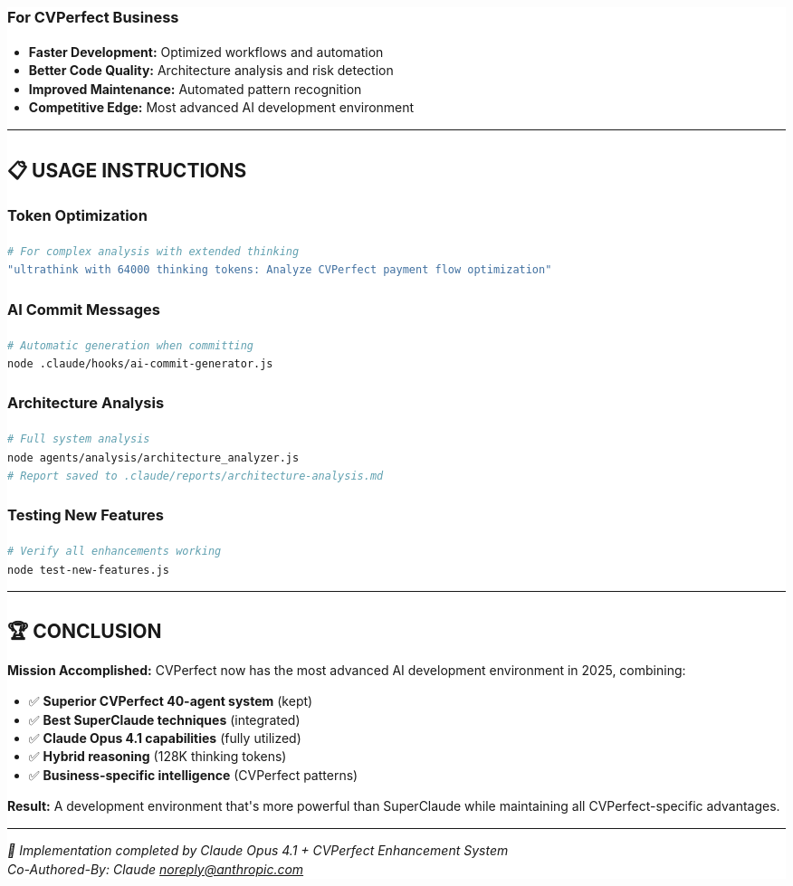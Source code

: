 ### For CVPerfect Business
- **Faster Development:** Optimized workflows and automation
- **Better Code Quality:** Architecture analysis and risk detection
- **Improved Maintenance:** Automated pattern recognition
- **Competitive Edge:** Most advanced AI development environment

---

## 📋 **USAGE INSTRUCTIONS**

### Token Optimization
```bash
# For complex analysis with extended thinking
"ultrathink with 64000 thinking tokens: Analyze CVPerfect payment flow optimization"
```

### AI Commit Messages
```bash
# Automatic generation when committing
node .claude/hooks/ai-commit-generator.js
```

### Architecture Analysis
```bash
# Full system analysis
node agents/analysis/architecture_analyzer.js
# Report saved to .claude/reports/architecture-analysis.md
```

### Testing New Features
```bash
# Verify all enhancements working
node test-new-features.js
```

---

## 🏆 **CONCLUSION**

**Mission Accomplished:** CVPerfect now has the most advanced AI development environment in 2025, combining:

- ✅ **Superior CVPerfect 40-agent system** (kept)
- ✅ **Best SuperClaude techniques** (integrated)
- ✅ **Claude Opus 4.1 capabilities** (fully utilized)
- ✅ **Hybrid reasoning** (128K thinking tokens)
- ✅ **Business-specific intelligence** (CVPerfect patterns)

**Result:** A development environment that's more powerful than SuperClaude while maintaining all CVPerfect-specific advantages.

---

*🤖 Implementation completed by Claude Opus 4.1 + CVPerfect Enhancement System*  
*Co-Authored-By: Claude <noreply@anthropic.com>*